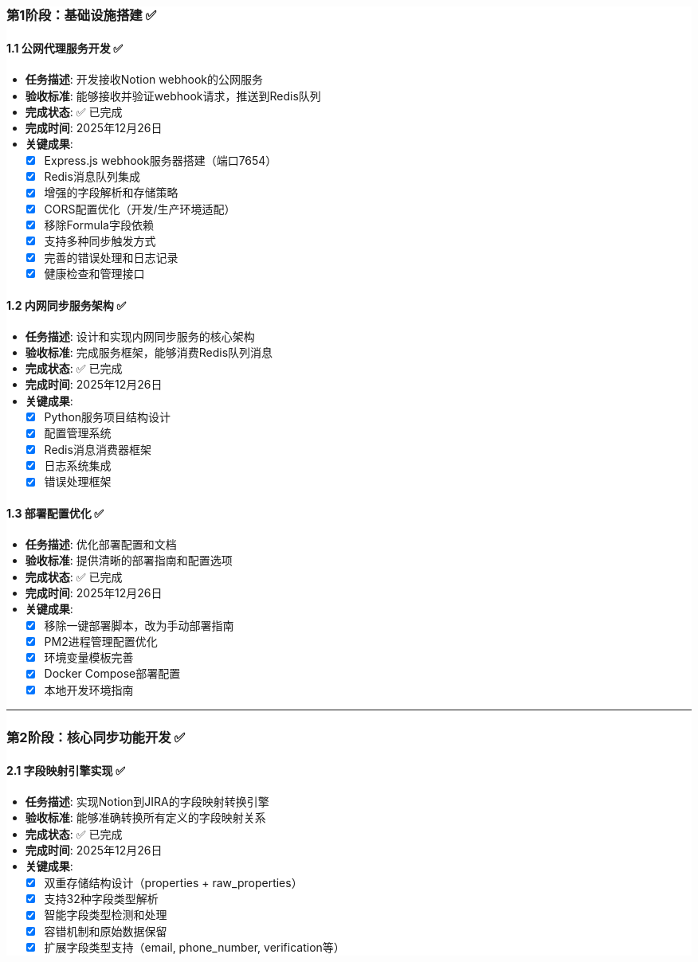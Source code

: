 
### 第1阶段：基础设施搭建 ✅

#### 1.1 公网代理服务开发 ✅
- **任务描述**: 开发接收Notion webhook的公网服务
- **验收标准**: 能够接收并验证webhook请求，推送到Redis队列
- **完成状态**: ✅ 已完成
- **完成时间**: 2025年12月26日
- **关键成果**:
  - [x] Express.js webhook服务器搭建（端口7654）
  - [x] Redis消息队列集成
  - [x] 增强的字段解析和存储策略
  - [x] CORS配置优化（开发/生产环境适配）
  - [x] 移除Formula字段依赖
  - [x] 支持多种同步触发方式
  - [x] 完善的错误处理和日志记录
  - [x] 健康检查和管理接口

#### 1.2 内网同步服务架构 ✅
- **任务描述**: 设计和实现内网同步服务的核心架构
- **验收标准**: 完成服务框架，能够消费Redis队列消息
- **完成状态**: ✅ 已完成
- **完成时间**: 2025年12月26日
- **关键成果**:
  - [x] Python服务项目结构设计
  - [x] 配置管理系统
  - [x] Redis消息消费器框架
  - [x] 日志系统集成
  - [x] 错误处理框架

#### 1.3 部署配置优化 ✅
- **任务描述**: 优化部署配置和文档
- **验收标准**: 提供清晰的部署指南和配置选项
- **完成状态**: ✅ 已完成
- **完成时间**: 2025年12月26日
- **关键成果**:
  - [x] 移除一键部署脚本，改为手动部署指南
  - [x] PM2进程管理配置优化
  - [x] 环境变量模板完善
  - [x] Docker Compose部署配置
  - [x] 本地开发环境指南

---

### 第2阶段：核心同步功能开发 ✅

#### 2.1 字段映射引擎实现 ✅
- **任务描述**: 实现Notion到JIRA的字段映射转换引擎
- **验收标准**: 能够准确转换所有定义的字段映射关系
- **完成状态**: ✅ 已完成
- **完成时间**: 2025年12月26日
- **关键成果**:
  - [x] 双重存储结构设计（properties + raw_properties）
  - [x] 支持32种字段类型解析
  - [x] 智能字段类型检测和处理
  - [x] 容错机制和原始数据保留
  - [x] 扩展字段类型支持（email, phone_number, verification等）
